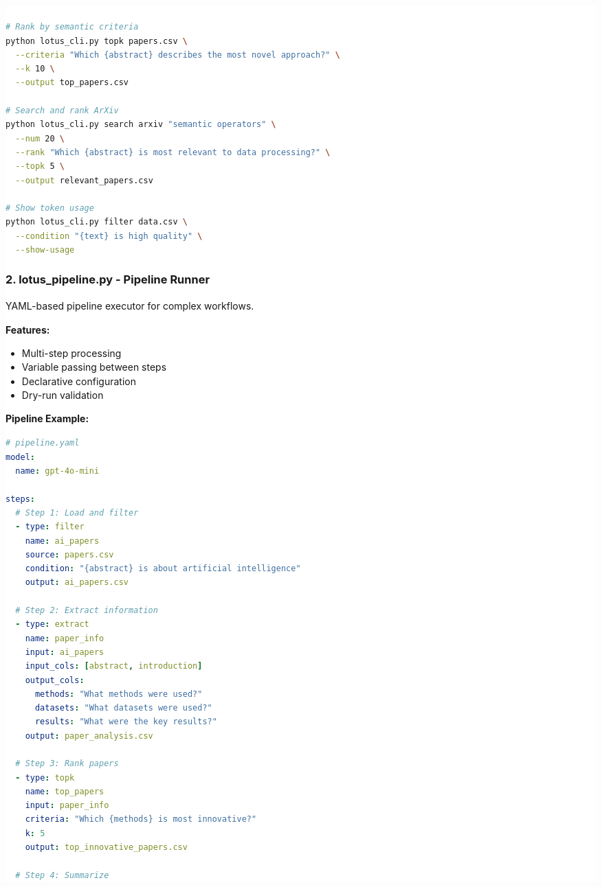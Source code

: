 ```bash

# Rank by semantic criteria
python lotus_cli.py topk papers.csv \
  --criteria "Which {abstract} describes the most novel approach?" \
  --k 10 \
  --output top_papers.csv

# Search and rank ArXiv
python lotus_cli.py search arxiv "semantic operators" \
  --num 20 \
  --rank "Which {abstract} is most relevant to data processing?" \
  --topk 5 \
  --output relevant_papers.csv

# Show token usage
python lotus_cli.py filter data.csv \
  --condition "{text} is high quality" \
  --show-usage
```

### 2. lotus_pipeline.py - Pipeline Runner

YAML-based pipeline executor for complex workflows.

**Features:**
- Multi-step processing
- Variable passing between steps
- Declarative configuration
- Dry-run validation

**Pipeline Example:**

```yaml
# pipeline.yaml
model:
  name: gpt-4o-mini

steps:
  # Step 1: Load and filter
  - type: filter
    name: ai_papers
    source: papers.csv
    condition: "{abstract} is about artificial intelligence"
    output: ai_papers.csv

  # Step 2: Extract information
  - type: extract
    name: paper_info
    input: ai_papers
    input_cols: [abstract, introduction]
    output_cols:
      methods: "What methods were used?"
      datasets: "What datasets were used?"
      results: "What were the key results?"
    output: paper_analysis.csv

  # Step 3: Rank papers
  - type: topk
    name: top_papers
    input: paper_info
    criteria: "Which {methods} is most innovative?"
    k: 5
    output: top_innovative_papers.csv

  # Step 4: Summarize
```